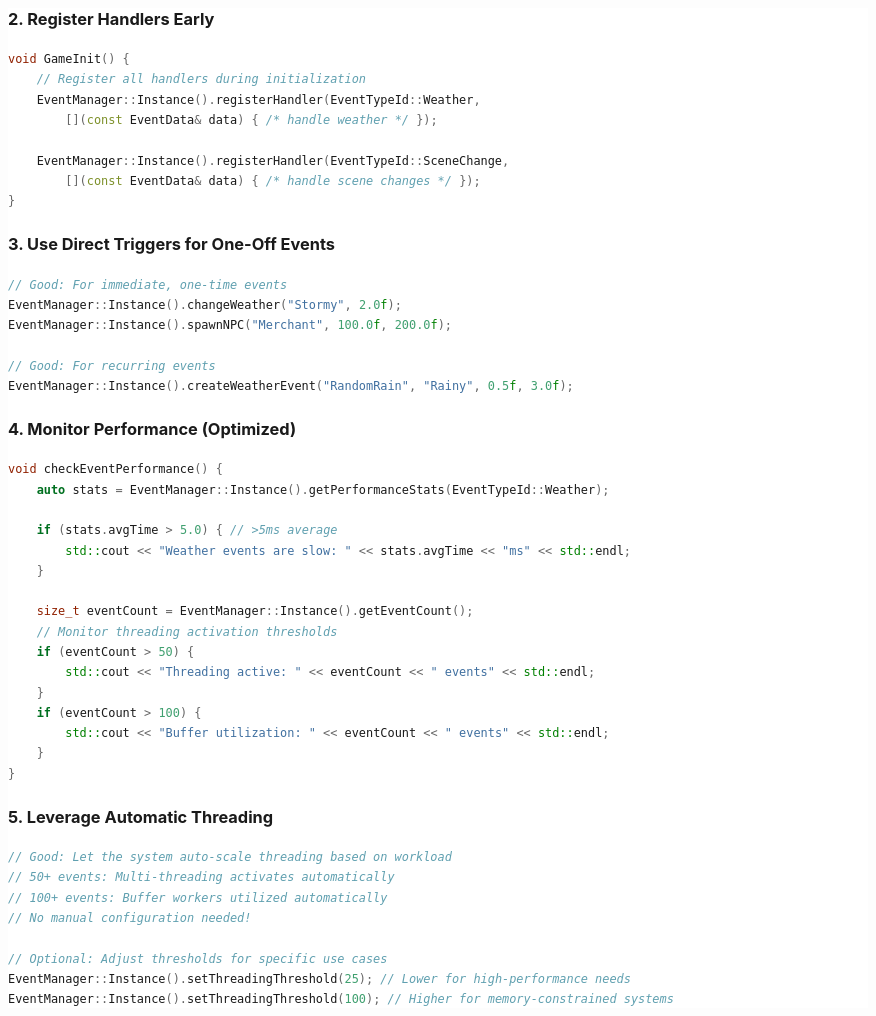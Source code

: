 ### 2. Register Handlers Early

```cpp
void GameInit() {
    // Register all handlers during initialization
    EventManager::Instance().registerHandler(EventTypeId::Weather,
        [](const EventData& data) { /* handle weather */ });
    
    EventManager::Instance().registerHandler(EventTypeId::SceneChange,
        [](const EventData& data) { /* handle scene changes */ });
}
```

### 3. Use Direct Triggers for One-Off Events

```cpp
// Good: For immediate, one-time events
EventManager::Instance().changeWeather("Stormy", 2.0f);
EventManager::Instance().spawnNPC("Merchant", 100.0f, 200.0f);

// Good: For recurring events
EventManager::Instance().createWeatherEvent("RandomRain", "Rainy", 0.5f, 3.0f);
```

### 4. Monitor Performance (Optimized)

```cpp
void checkEventPerformance() {
    auto stats = EventManager::Instance().getPerformanceStats(EventTypeId::Weather);
    
    if (stats.avgTime > 5.0) { // >5ms average
        std::cout << "Weather events are slow: " << stats.avgTime << "ms" << std::endl;
    }
    
    size_t eventCount = EventManager::Instance().getEventCount();
    // Monitor threading activation thresholds
    if (eventCount > 50) {
        std::cout << "Threading active: " << eventCount << " events" << std::endl;
    }
    if (eventCount > 100) {
        std::cout << "Buffer utilization: " << eventCount << " events" << std::endl;
    }
}
```

### 5. Leverage Automatic Threading

```cpp
// Good: Let the system auto-scale threading based on workload
// 50+ events: Multi-threading activates automatically
// 100+ events: Buffer workers utilized automatically
// No manual configuration needed!

// Optional: Adjust thresholds for specific use cases
EventManager::Instance().setThreadingThreshold(25); // Lower for high-performance needs
EventManager::Instance().setThreadingThreshold(100); // Higher for memory-constrained systems
```
